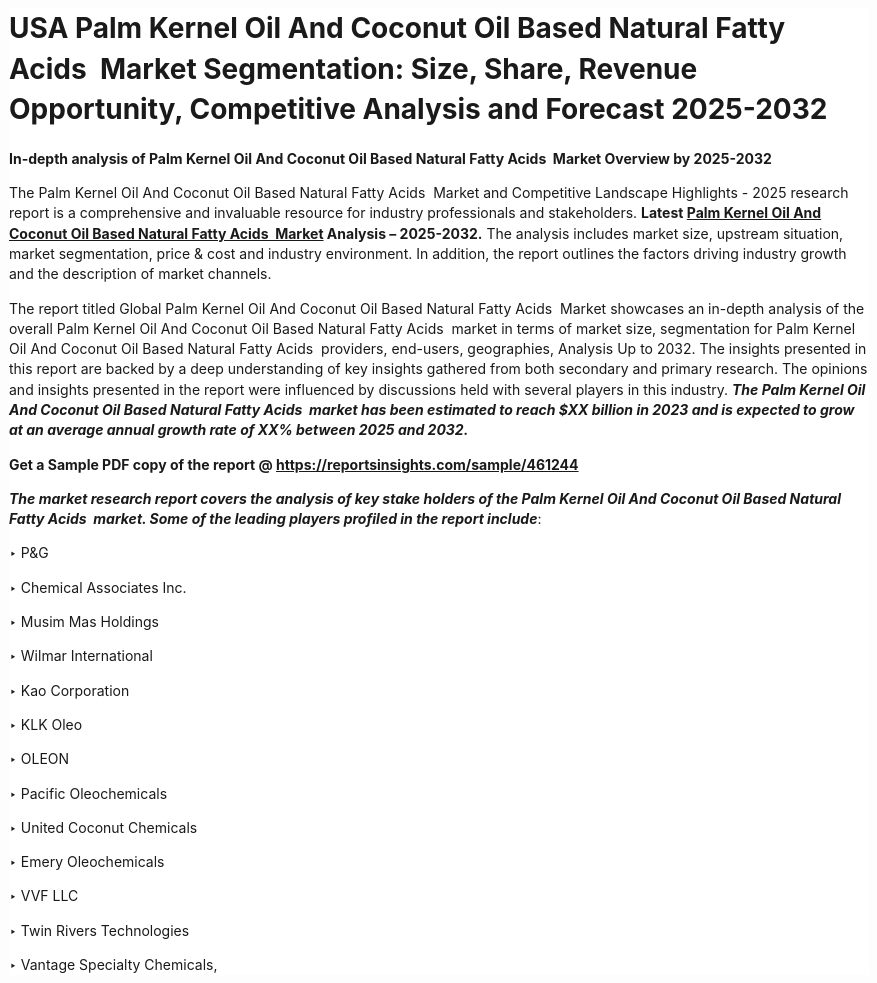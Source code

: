 # USA Palm Kernel Oil And Coconut Oil Based Natural Fatty Acids  Market Segmentation: Size, Share, Revenue Opportunity, Competitive Analysis and Forecast 2025-2032

<strong>In-depth analysis of Palm Kernel Oil And Coconut Oil Based Natural Fatty Acids  Market Overview by 2025-2032</strong></p>

The Palm Kernel Oil And Coconut Oil Based Natural Fatty Acids  Market and Competitive Landscape Highlights - 2025 research report is a comprehensive and invaluable resource for industry professionals and stakeholders. <strong>Latest <a href=https://www.reportsinsights.com/sample/461244>Palm Kernel Oil And Coconut Oil Based Natural Fatty Acids  Market</a> Analysis – 2025-2032.</strong>  The analysis includes market size, upstream situation, market segmentation, price & cost and industry environment. In addition, the report outlines the factors driving industry growth and the description of market channels.

The report titled Global Palm Kernel Oil And Coconut Oil Based Natural Fatty Acids  Market showcases an in-depth analysis of the overall Palm Kernel Oil And Coconut Oil Based Natural Fatty Acids  market in terms of market size, segmentation for Palm Kernel Oil And Coconut Oil Based Natural Fatty Acids  providers, end-users, geographies, Analysis Up to 2032. The insights presented in this report are backed by a deep understanding of key insights gathered from both secondary and primary research. The opinions and insights presented in the report were influenced by discussions held with several players in this industry. <strong><em>The Palm Kernel Oil And Coconut Oil Based Natural Fatty Acids  market has been estimated to reach $XX billion in 2023 and is expected to grow at an average annual growth rate of XX% between 2025 and 2032.</em></strong>

<strong>Get a Sample PDF copy of the report @ <a href=https://reportsinsights.com/sample/461244>https://reportsinsights.com/sample/461244</a></strong>

<strong><em>The market research report covers the analysis of key stake holders of the Palm Kernel Oil And Coconut Oil Based Natural Fatty Acids  market. Some of the leading players profiled in the report include</em></strong>: 

‣ P&G

‣ Chemical Associates Inc.

‣ Musim Mas Holdings

‣ Wilmar International

‣ Kao Corporation

‣ KLK Oleo

‣ OLEON

‣ Pacific Oleochemicals

‣ United Coconut Chemicals

‣ Emery Oleochemicals

‣ VVF LLC

‣ Twin Rivers Technologies

‣ Vantage Specialty Chemicals,
